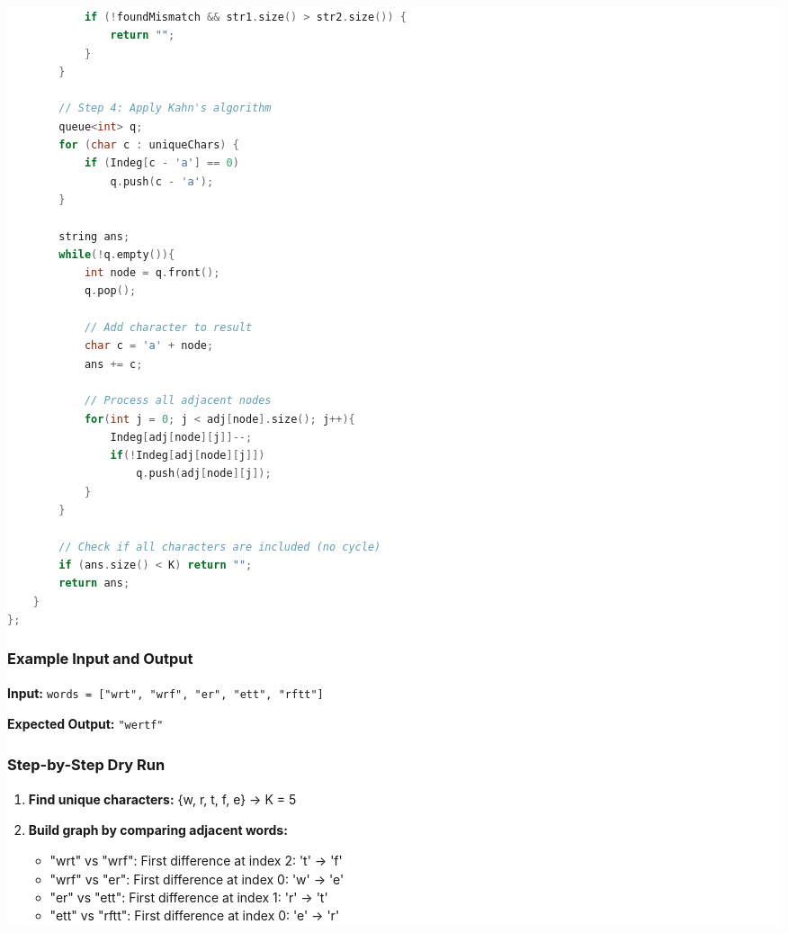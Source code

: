 ```cpp
            if (!foundMismatch && str1.size() > str2.size()) {
                return "";
            }
        }

        // Step 4: Apply Kahn's algorithm
        queue<int> q;
        for (char c : uniqueChars) {
            if (Indeg[c - 'a'] == 0)
                q.push(c - 'a');
        }
        
        string ans;
        while(!q.empty()){
            int node = q.front();
            q.pop();
            
            // Add character to result
            char c = 'a' + node;
            ans += c;
            
            // Process all adjacent nodes
            for(int j = 0; j < adj[node].size(); j++){
                Indeg[adj[node][j]]--;
                if(!Indeg[adj[node][j]]) 
                    q.push(adj[node][j]);
            }
        }
        
        // Check if all characters are included (no cycle)
        if (ans.size() < K) return "";
        return ans;
    }
};
```

### Example Input and Output

**Input:** `words = ["wrt", "wrf", "er", "ett", "rftt"]`

**Expected Output:** `"wertf"`

### Step-by-Step Dry Run

1. **Find unique characters:** {w, r, t, f, e} → K = 5

2. **Build graph by comparing adjacent words:**
   - "wrt" vs "wrf": First difference at index 2: 't' → 'f'
   - "wrf" vs "er": First difference at index 0: 'w' → 'e' 
   - "er" vs "ett": First difference at index 1: 'r' → 't'
   - "ett" vs "rftt": First difference at index 0: 'e' → 'r'
